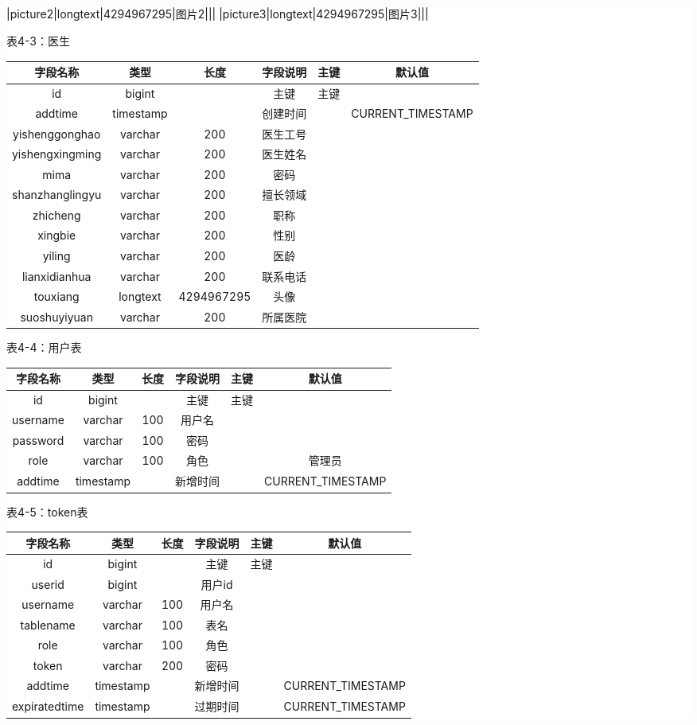 |picture2|longtext|4294967295|图片2|||
|picture3|longtext|4294967295|图片3|||

表4-3：医生

|字段名称|类型|长度|字段说明|主键|默认值|
| :-: | :-: | :-: | :-: | :-: | :-: |
|id|bigint||主键|主键||
|addtime|timestamp||创建时间||CURRENT\_TIMESTAMP|
|yishenggonghao|varchar|200|医生工号|||
|yishengxingming|varchar|200|医生姓名|||
|mima|varchar|200|密码|||
|shanzhanglingyu|varchar|200|擅长领域|||
|zhicheng|varchar|200|职称|||
|xingbie|varchar|200|性别|||
|yiling|varchar|200|医龄|||
|lianxidianhua|varchar|200|联系电话|||
|touxiang|longtext|4294967295|头像|||
|suoshuyiyuan|varchar|200|所属医院|||

表4-4：用户表

|字段名称|类型|长度|字段说明|主键|默认值|
| :-: | :-: | :-: | :-: | :-: | :-: |
|id|bigint||主键|主键||
|username|varchar|100|用户名|||
|password|varchar|100|密码|||
|role|varchar|100|角色||管理员|
|addtime|timestamp||新增时间||CURRENT\_TIMESTAMP|

表4-5：token表

|字段名称|类型|长度|字段说明|主键|默认值|
| :-: | :-: | :-: | :-: | :-: | :-: |
|id|bigint||主键|主键||
|userid|bigint||用户id|||
|username|varchar|100|用户名|||
|tablename|varchar|100|表名|||
|role|varchar|100|角色|||
|token|varchar|200|密码|||
|addtime|timestamp||新增时间||CURRENT\_TIMESTAMP|
|expiratedtime|timestamp||过期时间||CURRENT\_TIMESTAMP|
